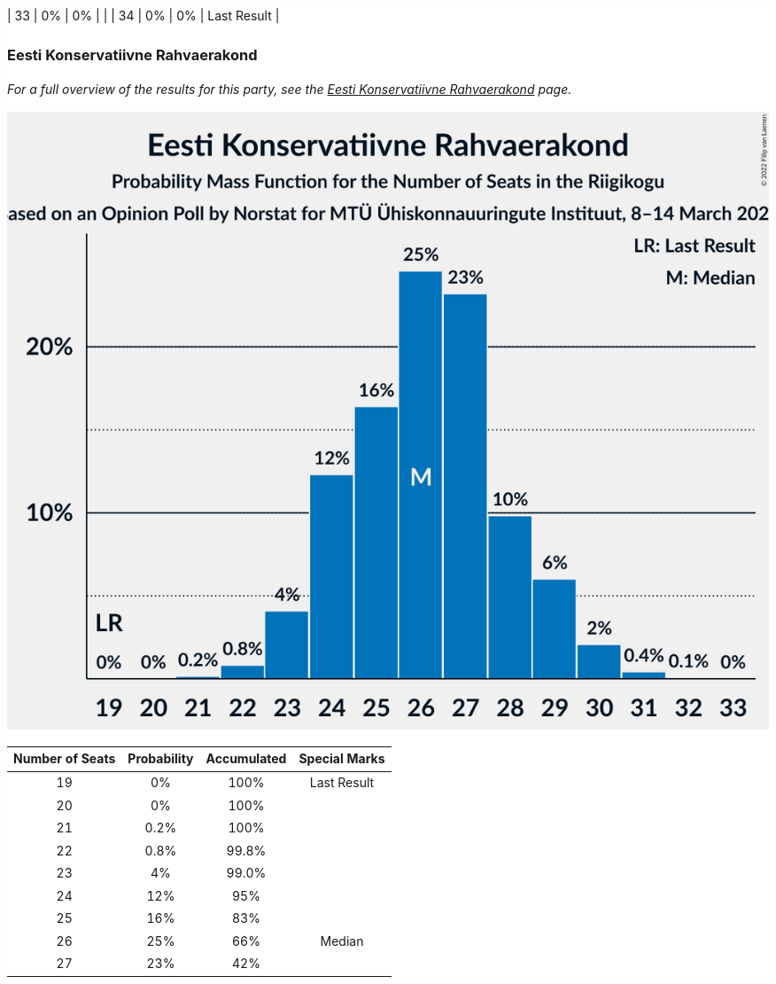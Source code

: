 | 33 | 0% | 0% |  |
| 34 | 0% | 0% | Last Result |

### Eesti Konservatiivne Rahvaerakond

*For a full overview of the results for this party, see the [Eesti Konservatiivne Rahvaerakond](party-eestikonservatiivnerahvaerakond.html) page.*

![Graph with seats probability mass function not yet produced](2022-03-14-Norstat-seats-pmf-eestikonservatiivnerahvaerakond.png "Seats Probability Mass Function")

| Number of Seats | Probability | Accumulated | Special Marks |
|:---------------:|:-----------:|:-----------:|:-------------:|
| 19 | 0% | 100% | Last Result |
| 20 | 0% | 100% |  |
| 21 | 0.2% | 100% |  |
| 22 | 0.8% | 99.8% |  |
| 23 | 4% | 99.0% |  |
| 24 | 12% | 95% |  |
| 25 | 16% | 83% |  |
| 26 | 25% | 66% | Median |
| 27 | 23% | 42% |  |